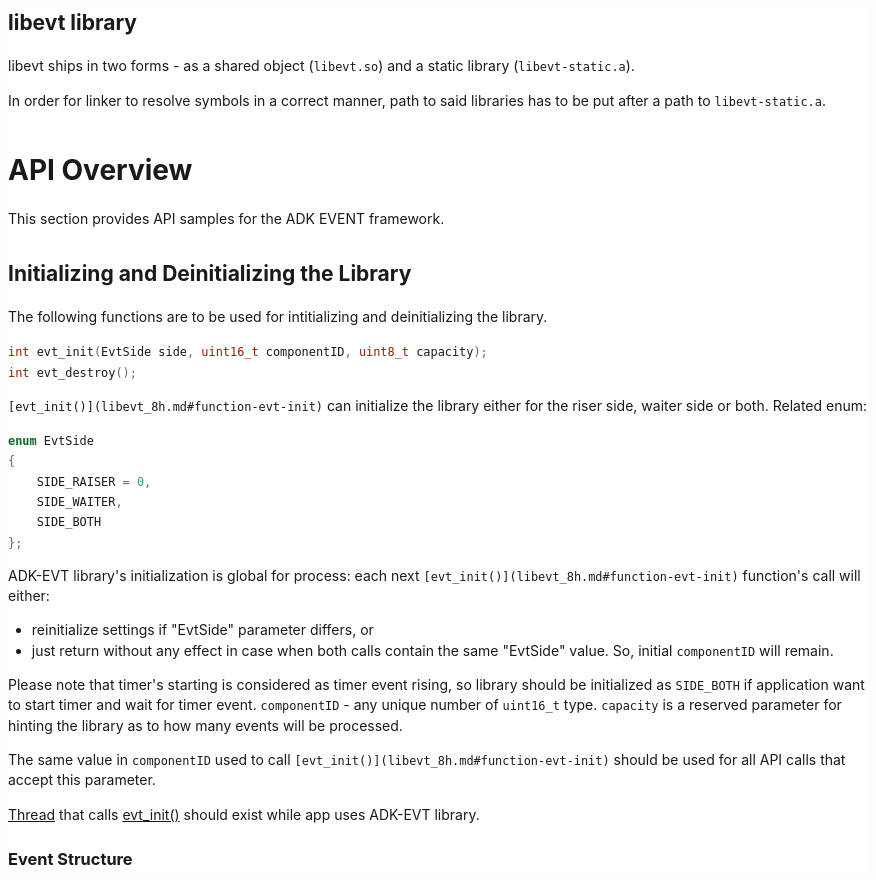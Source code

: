## libevt library

libevt ships in two forms - as a shared object (`libevt.so`) and a static library (`libevt-static.a`).

In order for linker to resolve symbols in a correct manner, path to said libraries has to be put after a path to `libevt-static.a`.


# API Overview

This section provides API samples for the ADK EVENT framework.


## Initializing and Deinitializing the Library

The following functions are to be used for intitializing and deinitializing the library.



```cpp
int evt_init(EvtSide side, uint16_t componentID, uint8_t capacity);
int evt_destroy();
```

`[evt_init()](libevt_8h.md#function-evt-init)` can initialize the library either for the riser side, waiter side or both. Related enum: 

```cpp
enum EvtSide
{
    SIDE_RAISER = 0,
    SIDE_WAITER,
    SIDE_BOTH
};
```

ADK-EVT library's initialization is global for process: each next `[evt_init()](libevt_8h.md#function-evt-init)` function's call will either:

* reinitialize settings if "EvtSide" parameter differs, or
* just return without any effect in case when both calls contain the same "EvtSide" value. So, initial `componentID` will remain.

Please note that timer's starting is considered as timer event rising, so library should be initialized as `SIDE_BOTH` if application want to start timer and wait for timer event.
`componentID` - any unique number of `uint16_t` type.
`capacity` is a reserved parameter for hinting the library as to how many events will be processed.

The same value in `componentID` used to call `[evt_init()](libevt_8h.md#function-evt-init)` should be used for all API calls that accept this parameter. 

[Thread](class_thread.md) that calls [evt_init()](libevt_8h.md#function-evt-init) should exist while app uses ADK-EVT library.


### Event Structure
